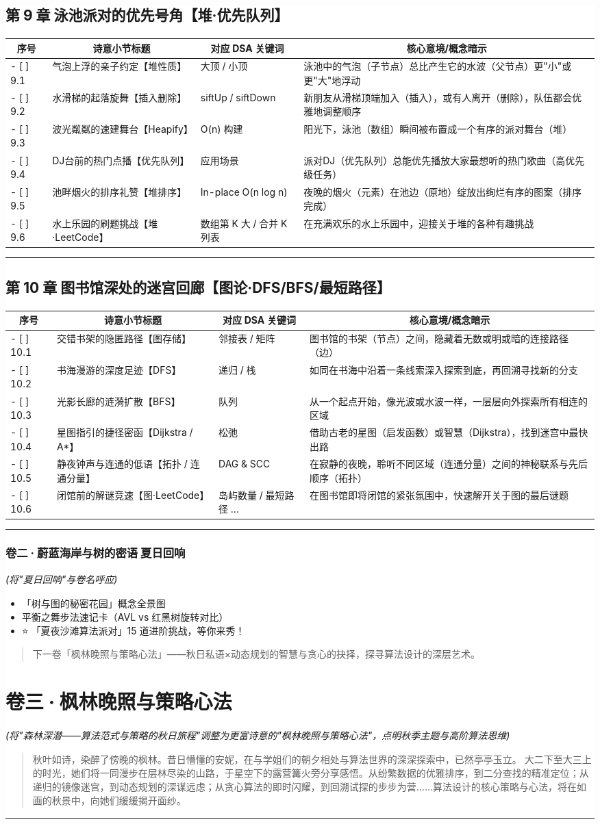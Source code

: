 ## 第 9 章  泳池派对的优先号角【堆·优先队列】

| 序号 | 诗意小节标题                     | 对应 DSA 关键词           | 核心意境/概念暗示                                         |
|------|----------------------------------|---------------------------|-------------------------------------------------------------|
|  - [ ] 9.1  | 气泡上浮的亲子约定【堆性质】       | 大顶 / 小顶               | 泳池中的气泡（子节点）总比产生它的水波（父节点）更"小"或更"大"地浮动 |
|  - [ ] 9.2  | 水滑梯的起落旋舞【插入删除】       | siftUp / siftDown         | 新朋友从滑梯顶端加入（插入），或有人离开（删除），队伍都会优雅地调整顺序 |
|  - [ ] 9.3  | 波光粼粼的速建舞台【Heapify】      | O(n) 构建                 | 阳光下，泳池（数组）瞬间被布置成一个有序的派对舞台（堆）        |
|  - [ ] 9.4  | DJ台前的热门点播【优先队列】       | 应用场景                  | 派对DJ（优先队列）总能优先播放大家最想听的热门歌曲（高优先级任务） |
|  - [ ] 9.5  | 池畔烟火的排序礼赞【堆排序】       | In-place O(n log n)       | 夜晚的烟火（元素）在池边（原地）绽放出绚烂有序的图案（排序完成） |
|  - [ ] 9.6  | 水上乐园的刷题挑战【堆·LeetCode】  | 数组第 K 大 / 合并 K 列表 | 在充满欢乐的水上乐园中，迎接关于堆的各种有趣挑战              |

---

## 第 10 章 图书馆深处的迷宫回廊【图论·DFS/BFS/最短路径】

| 序号 | 诗意小节标题                     | 对应 DSA 关键词            | 核心意境/概念暗示                                          |
|------|----------------------------------|----------------------------|--------------------------------------------------------------|
|  - [ ] 10.1  | 交错书架的隐匿路径【图存储】       | 邻接表 / 矩阵              | 图书馆的书架（节点）之间，隐藏着无数或明或暗的连接路径（边）        |
|  - [ ] 10.2  | 书海漫游的深度足迹【DFS】          | 递归 / 栈                  | 如同在书海中沿着一条线索深入探索到底，再回溯寻找新的分支         |
|  - [ ] 10.3  | 光影长廊的涟漪扩散【BFS】          | 队列                       | 从一个起点开始，像光波或水波一样，一层层向外探索所有相连的区域     |
|  - [ ] 10.4  | 星图指引的捷径密函【Dijkstra / A*】| 松弛                       | 借助古老的星图（启发函数）或智慧（Dijkstra），找到迷宫中最快出路  |
|  - [ ] 10.5  | 静夜钟声与连通的低语【拓扑 / 连通分量】| DAG & SCC                 | 在寂静的夜晚，聆听不同区域（连通分量）之间的神秘联系与先后顺序（拓扑） |
|  - [ ] 10.6  | 闭馆前的解谜竞速【图·LeetCode】    | 岛屿数量 / 最短路径 …      | 在图书馆即将闭馆的紧张氛围中，快速解开关于图的最后谜题         |

---

### 卷二 · 蔚蓝海岸与树的密语 夏日回响
*(将"夏日回响"与卷名呼应)*
- 「树与图的秘密花园」概念全景图
- 平衡之舞步法速记卡（AVL vs 红黑树旋转对比）
- ⭐ 「夏夜沙滩算法派对」15 道进阶挑战，等你来秀！

> 下一卷「枫林晚照与策略心法」——秋日私语×动态规划的智慧与贪心的抉择，探寻算法设计的深层艺术。

# 卷三 · 枫林晚照与策略心法
*(将"森林深潜——算法范式与策略的秋日旅程"调整为更富诗意的"枫林晚照与策略心法"，点明秋季主题与高阶算法思维)*

> 秋叶如诗，染醉了傍晚的枫林。昔日懵懂的安妮，在与学姐们的朝夕相处与算法世界的深深探索中，已然亭亭玉立。
> 大二下至大三上的时光，她们将一同漫步在层林尽染的山路，于星空下的露营篝火旁分享感悟。从纷繁数据的优雅排序，到二分查找的精准定位；从递归的镜像迷宫，到动态规划的深谋远虑；从贪心算法的即时闪耀，到回溯试探的步步为营……算法设计的核心策略与心法，将在如画的秋景中，向她们缓缓揭开面纱。
---
